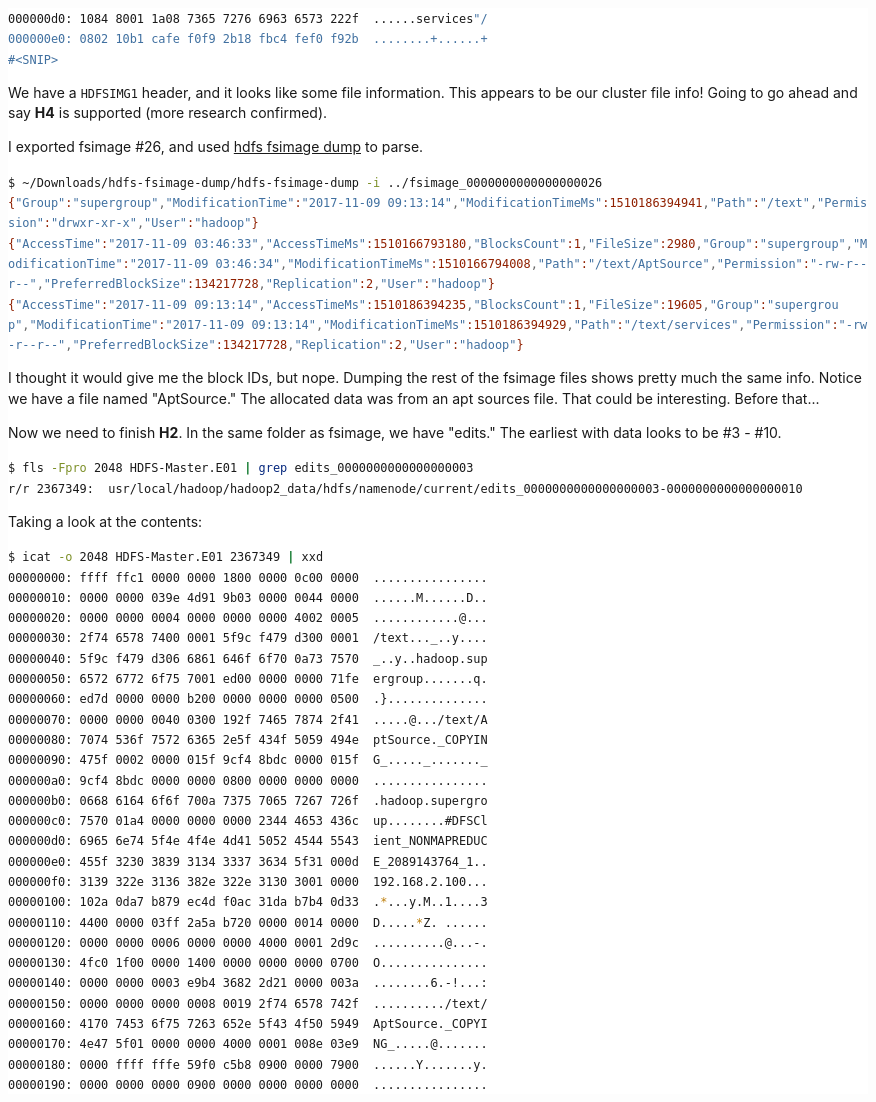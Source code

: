 ```bash
000000d0: 1084 8001 1a08 7365 7276 6963 6573 222f  ......services"/
000000e0: 0802 10b1 cafe f0f9 2b18 fbc4 fef0 f92b  ........+......+
#<SNIP>
```

We have a ```HDFSIMG1``` header, and it looks like some file information. This appears to be our cluster file info! Going to go ahead and say **H4** is supported (more research confirmed).

I exported fsimage #26, and used [hdfs fsimage dump](https://github.com/lomik/hdfs-fsimage-dump) to parse.

```bash
$ ~/Downloads/hdfs-fsimage-dump/hdfs-fsimage-dump -i ../fsimage_0000000000000000026
{"Group":"supergroup","ModificationTime":"2017-11-09 09:13:14","ModificationTimeMs":1510186394941,"Path":"/text","Permission":"drwxr-xr-x","User":"hadoop"}
{"AccessTime":"2017-11-09 03:46:33","AccessTimeMs":1510166793180,"BlocksCount":1,"FileSize":2980,"Group":"supergroup","ModificationTime":"2017-11-09 03:46:34","ModificationTimeMs":1510166794008,"Path":"/text/AptSource","Permission":"-rw-r--r--","PreferredBlockSize":134217728,"Replication":2,"User":"hadoop"}
{"AccessTime":"2017-11-09 09:13:14","AccessTimeMs":1510186394235,"BlocksCount":1,"FileSize":19605,"Group":"supergroup","ModificationTime":"2017-11-09 09:13:14","ModificationTimeMs":1510186394929,"Path":"/text/services","Permission":"-rw-r--r--","PreferredBlockSize":134217728,"Replication":2,"User":"hadoop"}
```

I thought it would give me the block IDs, but nope. Dumping the rest of the fsimage files shows pretty much the same info. Notice we have a file named "AptSource." The allocated data was from an apt sources file. That could be interesting. Before that...

Now we need to finish **H2**. In the same folder as fsimage, we have "edits." The earliest with data looks to be #3 - #10.

```bash
$ fls -Fpro 2048 HDFS-Master.E01 | grep edits_0000000000000000003
r/r 2367349:  usr/local/hadoop/hadoop2_data/hdfs/namenode/current/edits_0000000000000000003-0000000000000000010
```

Taking a look at the contents:

```bash
$ icat -o 2048 HDFS-Master.E01 2367349 | xxd
00000000: ffff ffc1 0000 0000 1800 0000 0c00 0000  ................
00000010: 0000 0000 039e 4d91 9b03 0000 0044 0000  ......M......D..
00000020: 0000 0000 0004 0000 0000 0000 4002 0005  ............@...
00000030: 2f74 6578 7400 0001 5f9c f479 d300 0001  /text..._..y....
00000040: 5f9c f479 d306 6861 646f 6f70 0a73 7570  _..y..hadoop.sup
00000050: 6572 6772 6f75 7001 ed00 0000 0000 71fe  ergroup.......q.
00000060: ed7d 0000 0000 b200 0000 0000 0000 0500  .}..............
00000070: 0000 0000 0040 0300 192f 7465 7874 2f41  .....@.../text/A
00000080: 7074 536f 7572 6365 2e5f 434f 5059 494e  ptSource._COPYIN
00000090: 475f 0002 0000 015f 9cf4 8bdc 0000 015f  G_....._......._
000000a0: 9cf4 8bdc 0000 0000 0800 0000 0000 0000  ................
000000b0: 0668 6164 6f6f 700a 7375 7065 7267 726f  .hadoop.supergro
000000c0: 7570 01a4 0000 0000 0000 2344 4653 436c  up........#DFSCl
000000d0: 6965 6e74 5f4e 4f4e 4d41 5052 4544 5543  ient_NONMAPREDUC
000000e0: 455f 3230 3839 3134 3337 3634 5f31 000d  E_2089143764_1..
000000f0: 3139 322e 3136 382e 322e 3130 3001 0000  192.168.2.100...
00000100: 102a 0da7 b879 ec4d f0ac 31da b7b4 0d33  .*...y.M..1....3
00000110: 4400 0000 03ff 2a5a b720 0000 0014 0000  D.....*Z. ......
00000120: 0000 0000 0006 0000 0000 4000 0001 2d9c  ..........@...-.
00000130: 4fc0 1f00 0000 1400 0000 0000 0000 0700  O...............
00000140: 0000 0000 0003 e9b4 3682 2d21 0000 003a  ........6.-!...:
00000150: 0000 0000 0000 0008 0019 2f74 6578 742f  ........../text/
00000160: 4170 7453 6f75 7263 652e 5f43 4f50 5949  AptSource._COPYI
00000170: 4e47 5f01 0000 0000 4000 0001 008e 03e9  NG_.....@.......
00000180: 0000 ffff fffe 59f0 c5b8 0900 0000 7900  ......Y.......y.
00000190: 0000 0000 0000 0900 0000 0000 0000 0000  ................
```
